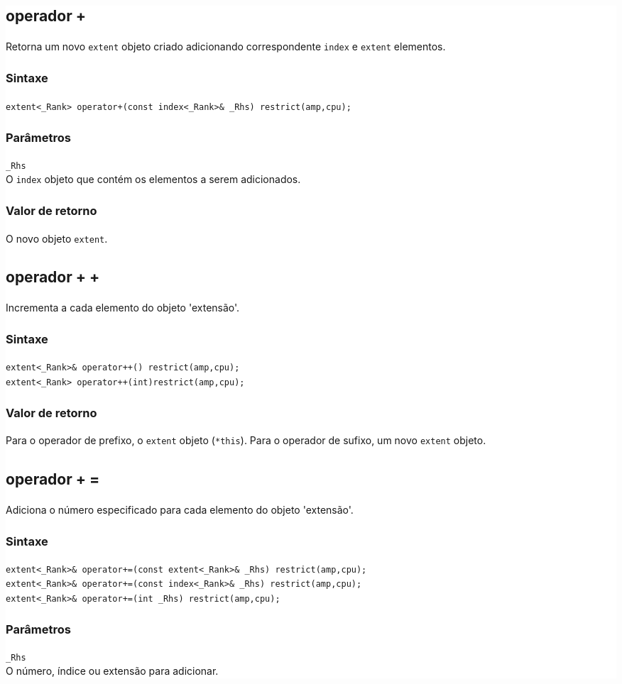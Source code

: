 ## <a name="a-nameoperatoradda-operator"></a><a name="operator_add"></a>operador + 

Retorna um novo `extent` objeto criado adicionando correspondente `index` e `extent` elementos.  
  
### <a name="syntax"></a>Sintaxe  
  
```  
extent<_Rank> operator+(const index<_Rank>& _Rhs) restrict(amp,cpu);  
```  
  
### <a name="parameters"></a>Parâmetros  
 `_Rhs`  
 O `index` objeto que contém os elementos a serem adicionados.  
  
### <a name="return-value"></a>Valor de retorno  
 O novo objeto `extent`.  
  
##  <a name="a-nameoperatoraddadda-operator"></a><a name="operator_add_add"></a>operador + + 

Incrementa a cada elemento do objeto 'extensão'.  
  
### <a name="syntax"></a>Sintaxe  
  
```  
extent<_Rank>& operator++() restrict(amp,cpu);    
extent<_Rank> operator++(int)restrict(amp,cpu);  
```  
  
### <a name="return-value"></a>Valor de retorno  
 Para o operador de prefixo, o `extent` objeto (`*this`). Para o operador de sufixo, um novo `extent` objeto.  
  
##  <a name="a-nameoperatoraddeqa-operator"></a><a name="operator_add_eq"></a>operador + = 

Adiciona o número especificado para cada elemento do objeto 'extensão'.  
  
### <a name="syntax"></a>Sintaxe  
  
```  
extent<_Rank>& operator+=(const extent<_Rank>& _Rhs) restrict(amp,cpu);    
extent<_Rank>& operator+=(const index<_Rank>& _Rhs) restrict(amp,cpu);    
extent<_Rank>& operator+=(int _Rhs) restrict(amp,cpu);  
```  
  
### <a name="parameters"></a>Parâmetros  
 `_Rhs`  
 O número, índice ou extensão para adicionar.  
  